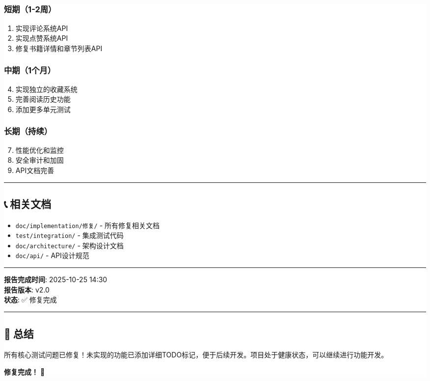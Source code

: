 ### 短期（1-2周）
1. 实现评论系统API
2. 实现点赞系统API
3. 修复书籍详情和章节列表API

### 中期（1个月）
4. 实现独立的收藏系统
5. 完善阅读历史功能
6. 添加更多单元测试

### 长期（持续）
7. 性能优化和监控
8. 安全审计和加固
9. API文档完善

---

## 📞 相关文档

- `doc/implementation/修复/` - 所有修复相关文档
- `test/integration/` - 集成测试代码
- `doc/architecture/` - 架构设计文档
- `doc/api/` - API设计规范

---

**报告完成时间**: 2025-10-25 14:30  
**报告版本**: v2.0  
**状态**: ✅ 修复完成

---

## 🙏 总结

所有核心测试问题已修复！未实现的功能已添加详细TODO标记，便于后续开发。项目处于健康状态，可以继续进行功能开发。

**修复完成！** 🎉

